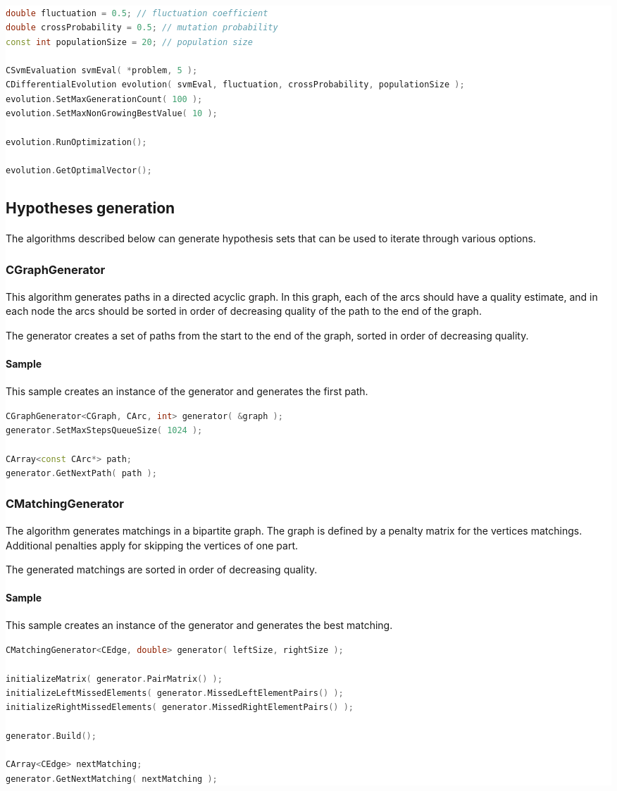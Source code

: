 ```c++
double fluctuation = 0.5; // fluctuation coefficient
double crossProbability = 0.5; // mutation probability
const int populationSize = 20; // population size

CSvmEvaluation svmEval( *problem, 5 );
CDifferentialEvolution evolution( svmEval, fluctuation, crossProbability, populationSize );
evolution.SetMaxGenerationCount( 100 );
evolution.SetMaxNonGrowingBestValue( 10 );

evolution.RunOptimization();

evolution.GetOptimalVector();
```

## Hypotheses generation

The algorithms described below can generate hypothesis sets that can be used to iterate through various options.

### CGraphGenerator

This algorithm generates paths in a directed acyclic graph. In this graph, each of the arcs should have a quality estimate, and in each node the arcs should be sorted in order of decreasing quality of the path to the end of the graph.

The generator creates a set of paths from the start to the end of the graph, sorted in order of decreasing quality.

#### Sample

This sample creates an instance of the generator and generates the first path.

```c++
CGraphGenerator<CGraph, CArc, int> generator( &graph );
generator.SetMaxStepsQueueSize( 1024 );

CArray<const CArc*> path;
generator.GetNextPath( path );
```

### CMatchingGenerator

The algorithm generates matchings in a bipartite graph. The graph is defined by a penalty matrix for the vertices matchings. Additional penalties apply for skipping the vertices of one part.

The generated matchings are sorted in order of decreasing quality.

#### Sample

This sample creates an instance of the generator and generates the best matching.

```c++
CMatchingGenerator<CEdge, double> generator( leftSize, rightSize );

initializeMatrix( generator.PairMatrix() );
initializeLeftMissedElements( generator.MissedLeftElementPairs() );
initializeRightMissedElements( generator.MissedRightElementPairs() );

generator.Build();

CArray<CEdge> nextMatching;
generator.GetNextMatching( nextMatching );
```
